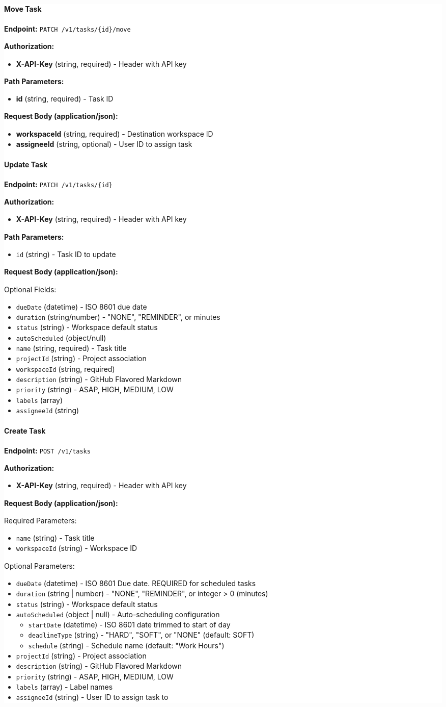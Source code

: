 #### Move Task

**Endpoint:** `PATCH /v1/tasks/{id}/move`

**Authorization:**
- **X-API-Key** (string, required) - Header with API key

**Path Parameters:**
- **id** (string, required) - Task ID

**Request Body (application/json):**
- **workspaceId** (string, required) - Destination workspace ID
- **assigneeId** (string, optional) - User ID to assign task

#### Update Task

**Endpoint:** `PATCH /v1/tasks/{id}`

**Authorization:**
- **X-API-Key** (string, required) - Header with API key

**Path Parameters:**
- `id` (string) - Task ID to update

**Request Body (application/json):**

Optional Fields:
- `dueDate` (datetime) - ISO 8601 due date
- `duration` (string/number) - "NONE", "REMINDER", or minutes
- `status` (string) - Workspace default status
- `autoScheduled` (object/null)
- `name` (string, required) - Task title
- `projectId` (string) - Project association
- `workspaceId` (string, required)
- `description` (string) - GitHub Flavored Markdown
- `priority` (string) - ASAP, HIGH, MEDIUM, LOW
- `labels` (array<string>)
- `assigneeId` (string)

#### Create Task

**Endpoint:** `POST /v1/tasks`

**Authorization:**
- **X-API-Key** (string, required) - Header with API key

**Request Body (application/json):**

Required Parameters:
- `name` (string) - Task title
- `workspaceId` (string) - Workspace ID

Optional Parameters:
- `dueDate` (datetime) - ISO 8601 Due date. REQUIRED for scheduled tasks
- `duration` (string | number) - "NONE", "REMINDER", or integer > 0 (minutes)
- `status` (string) - Workspace default status
- `autoScheduled` (object | null) - Auto-scheduling configuration
  - `startDate` (datetime) - ISO 8601 date trimmed to start of day
  - `deadlineType` (string) - "HARD", "SOFT", or "NONE" (default: SOFT)  
  - `schedule` (string) - Schedule name (default: "Work Hours")
- `projectId` (string) - Project association
- `description` (string) - GitHub Flavored Markdown
- `priority` (string) - ASAP, HIGH, MEDIUM, LOW
- `labels` (array<string>) - Label names
- `assigneeId` (string) - User ID to assign task to
